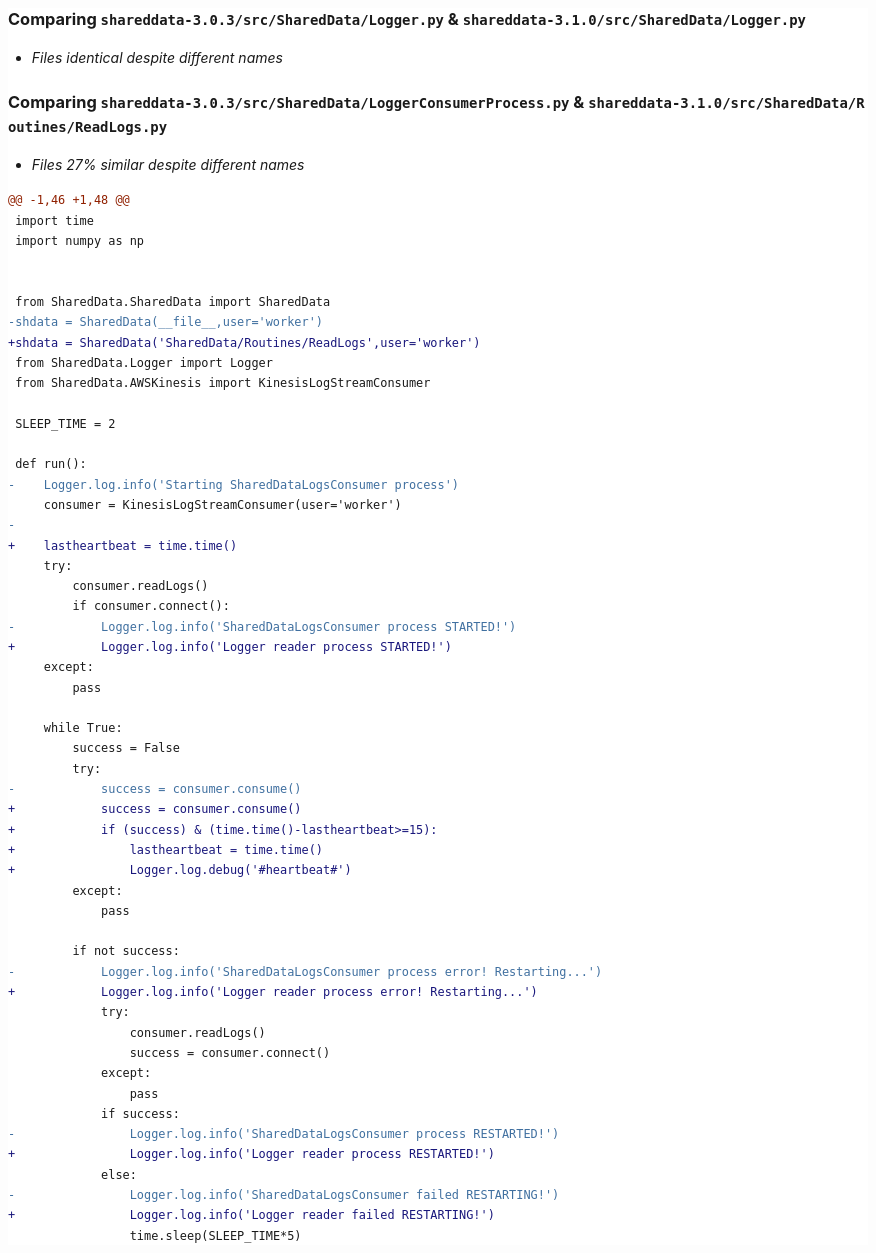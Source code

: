 ### Comparing `shareddata-3.0.3/src/SharedData/Logger.py` & `shareddata-3.1.0/src/SharedData/Logger.py`

 * *Files identical despite different names*

### Comparing `shareddata-3.0.3/src/SharedData/LoggerConsumerProcess.py` & `shareddata-3.1.0/src/SharedData/Routines/ReadLogs.py`

 * *Files 27% similar despite different names*

```diff
@@ -1,46 +1,48 @@
 import time
 import numpy as np
 
 
 from SharedData.SharedData import SharedData
-shdata = SharedData(__file__,user='worker')
+shdata = SharedData('SharedData/Routines/ReadLogs',user='worker')
 from SharedData.Logger import Logger
 from SharedData.AWSKinesis import KinesisLogStreamConsumer
 
 SLEEP_TIME = 2
 
 def run():
-    Logger.log.info('Starting SharedDataLogsConsumer process')
     consumer = KinesisLogStreamConsumer(user='worker')
-
+    lastheartbeat = time.time()
     try:
         consumer.readLogs()
         if consumer.connect():
-            Logger.log.info('SharedDataLogsConsumer process STARTED!')
+            Logger.log.info('Logger reader process STARTED!')
     except:
         pass
 
     while True:
         success = False
         try:
-            success = consumer.consume()
+            success = consumer.consume()            
+            if (success) & (time.time()-lastheartbeat>=15):
+                lastheartbeat = time.time()
+                Logger.log.debug('#heartbeat#')                
         except:
             pass
 
         if not success:
-            Logger.log.info('SharedDataLogsConsumer process error! Restarting...')
+            Logger.log.info('Logger reader process error! Restarting...')
             try:
                 consumer.readLogs()
                 success = consumer.connect()
             except:
                 pass
             if success:
-                Logger.log.info('SharedDataLogsConsumer process RESTARTED!')
+                Logger.log.info('Logger reader process RESTARTED!')
             else:
-                Logger.log.info('SharedDataLogsConsumer failed RESTARTING!')
+                Logger.log.info('Logger reader failed RESTARTING!')
                 time.sleep(SLEEP_TIME*5)
```